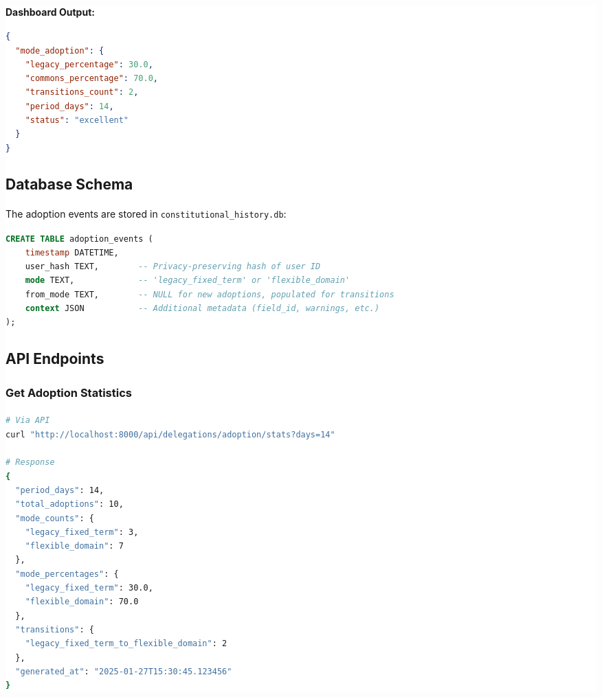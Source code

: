**Dashboard Output:**
```json
{
  "mode_adoption": {
    "legacy_percentage": 30.0,
    "commons_percentage": 70.0,
    "transitions_count": 2,
    "period_days": 14,
    "status": "excellent"
  }
}
```

## Database Schema

The adoption events are stored in `constitutional_history.db`:

```sql
CREATE TABLE adoption_events (
    timestamp DATETIME,
    user_hash TEXT,        -- Privacy-preserving hash of user ID
    mode TEXT,             -- 'legacy_fixed_term' or 'flexible_domain'
    from_mode TEXT,        -- NULL for new adoptions, populated for transitions
    context JSON           -- Additional metadata (field_id, warnings, etc.)
);
```

## API Endpoints

### Get Adoption Statistics

```bash
# Via API
curl "http://localhost:8000/api/delegations/adoption/stats?days=14"

# Response
{
  "period_days": 14,
  "total_adoptions": 10,
  "mode_counts": {
    "legacy_fixed_term": 3,
    "flexible_domain": 7
  },
  "mode_percentages": {
    "legacy_fixed_term": 30.0,
    "flexible_domain": 70.0
  },
  "transitions": {
    "legacy_fixed_term_to_flexible_domain": 2
  },
  "generated_at": "2025-01-27T15:30:45.123456"
}
```
